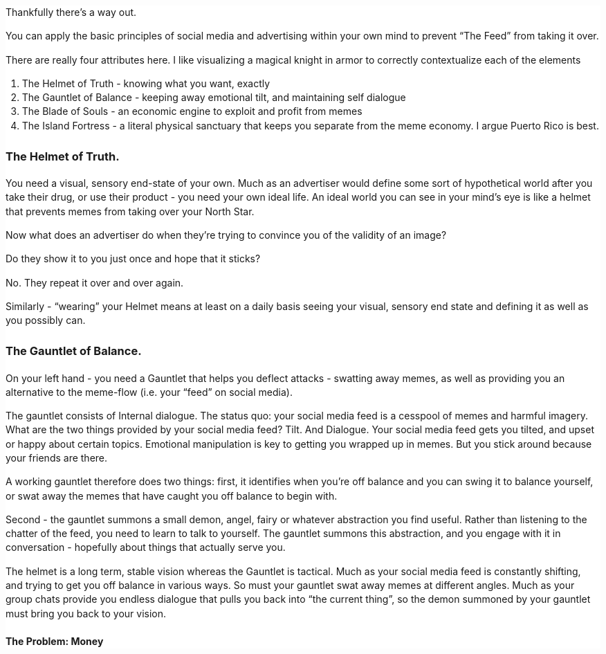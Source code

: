 Thankfully there’s a way out.  

You can apply the basic principles of social media and advertising within your own mind to prevent “The Feed” from taking it over.

There are really four attributes here. I like visualizing a magical knight in armor to correctly contextualize each of the elements
1. The Helmet of Truth - knowing what you want, exactly
2. The Gauntlet of Balance - keeping away emotional tilt, and maintaining self dialogue
3. The Blade of Souls - an economic engine to exploit and profit from memes
4. The Island Fortress - a literal physical sanctuary that keeps you separate from the meme economy. I argue Puerto Rico is best. 

### The Helmet of Truth.

You need a visual, sensory end-state of your own. Much as an advertiser would define some sort of hypothetical world after you take their drug, or use their product - you need your own ideal life. An ideal world you can see in your mind’s eye is like a helmet that prevents memes from taking over your North Star. 

Now what does an advertiser do when they’re trying to convince you of the validity of an image?

Do they show it to you just once and hope that it sticks?

No. They repeat it over and over again. 

Similarly - “wearing” your Helmet means at least on a daily basis seeing your visual, sensory end state and defining it as well as you possibly can. 

### The Gauntlet of Balance. 

On your left hand - you need a Gauntlet that helps you deflect attacks - swatting away memes, as well as providing you an alternative to the meme-flow (i.e. your “feed” on social media). 

The gauntlet consists of Internal dialogue. The status quo: your social media feed is a cesspool of memes and harmful imagery. What are the two things provided by your social media feed? Tilt. And Dialogue. Your social media feed gets you tilted, and upset or happy about certain topics. Emotional manipulation is key to getting you wrapped up in memes.  But you stick around because your friends are there.

A working gauntlet therefore does two things: first, it identifies when you’re off balance and you can swing it to balance yourself, or swat away the memes that have caught you off balance to begin with. 

Second - the gauntlet summons a small demon, angel, fairy or whatever abstraction you find useful. Rather than listening to the chatter of the feed, you need to learn to talk to yourself. The gauntlet summons this abstraction, and you engage with it in conversation - hopefully about things that actually serve you. 

The helmet is a long term, stable vision whereas the Gauntlet is tactical. Much as your social media feed is constantly shifting, and trying to get you off balance in various ways. So must your gauntlet swat away memes at different angles. Much as your group chats provide you endless dialogue that pulls you back into “the current thing”, so the demon summoned by your gauntlet must bring you back to your vision. 

#### The Problem: Money 
